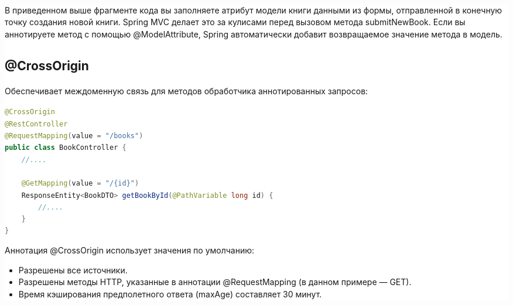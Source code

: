 В приведенном выше фрагменте кода вы заполняете атрибут модели книги данными из формы, отправленной в конечную точку создания новой книги. Spring MVC делает это за кулисами перед вызовом метода submitNewBook. Если вы аннотируете метод с помощью @ModelAttribute, Spring автоматически добавит возвращаемое значение метода в модель.

## @CrossOrigin

Обеспечивает междоменную связь для методов обработчика аннотированных запросов:

```Java
@CrossOrigin
@RestController
@RequestMapping(value = "/books")
public class BookController {
    //....

    @GetMapping(value = "/{id}")
    ResponseEntity<BookDTO> getBookById(@PathVariable long id) {
        //....
    }
}
```

Аннотация @CrossOrigin использует значения по умолчанию:  

- Разрешены все источники.
- Разрешены методы HTTP, указанные в аннотации @RequestMapping (в данном примере — GET).
- Время кэширования предполетного ответа (maxAge) составляет 30 минут.